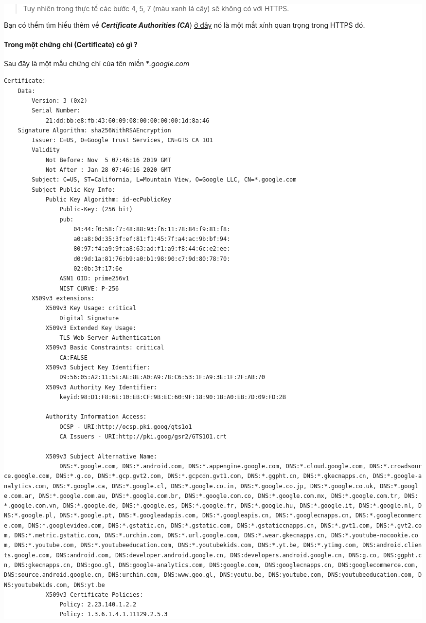 >Tuy nhiên trong thực tế các bước 4, 5, 7 (màu xanh lá cây) sẽ không có với HTTPS. <br>

Bạn có thểm tìm hiều thêm về ***Certificate Authorities (CA***) [ở đây](https://kipalog.com/posts/https-hoat-dong-nhu-the-nao) nó là một mắt xính quan trọng trong HTTPS đó.
#### Trong một chứng chỉ (Certificate) có gì ?
Sau đây là một mẫu chứng chỉ của tên miền **.google.com*
```
Certificate:
    Data:
        Version: 3 (0x2)
        Serial Number:
            21:dd:bb:e8:fb:43:60:09:08:00:00:00:00:1d:8a:46
    Signature Algorithm: sha256WithRSAEncryption
        Issuer: C=US, O=Google Trust Services, CN=GTS CA 1O1
        Validity
            Not Before: Nov  5 07:46:16 2019 GMT
            Not After : Jan 28 07:46:16 2020 GMT
        Subject: C=US, ST=California, L=Mountain View, O=Google LLC, CN=*.google.com
        Subject Public Key Info:
            Public Key Algorithm: id-ecPublicKey
                Public-Key: (256 bit)
                pub: 
                    04:44:f0:58:f7:48:88:93:f6:11:78:84:f9:81:f8:
                    a0:a8:0d:35:3f:ef:81:f1:45:7f:a4:ac:9b:bf:94:
                    80:97:f4:a9:9f:a8:63:ad:f1:a9:f8:44:6c:e2:ee:
                    d0:9d:1a:81:76:b9:a0:b1:98:90:c7:9d:80:78:70:
                    02:0b:3f:17:6e
                ASN1 OID: prime256v1
                NIST CURVE: P-256
        X509v3 extensions:
            X509v3 Key Usage: critical
                Digital Signature
            X509v3 Extended Key Usage: 
                TLS Web Server Authentication
            X509v3 Basic Constraints: critical
                CA:FALSE
            X509v3 Subject Key Identifier: 
                D9:56:05:A2:11:5E:AE:8E:A0:A9:78:C6:53:1F:A9:3E:1F:2F:AB:70
            X509v3 Authority Key Identifier: 
                keyid:98:D1:F8:6E:10:EB:CF:9B:EC:60:9F:18:90:1B:A0:EB:7D:09:FD:2B

            Authority Information Access: 
                OCSP - URI:http://ocsp.pki.goog/gts1o1
                CA Issuers - URI:http://pki.goog/gsr2/GTS1O1.crt

            X509v3 Subject Alternative Name: 
                DNS:*.google.com, DNS:*.android.com, DNS:*.appengine.google.com, DNS:*.cloud.google.com, DNS:*.crowdsource.google.com, DNS:*.g.co, DNS:*.gcp.gvt2.com, DNS:*.gcpcdn.gvt1.com, DNS:*.ggpht.cn, DNS:*.gkecnapps.cn, DNS:*.google-analytics.com, DNS:*.google.ca, DNS:*.google.cl, DNS:*.google.co.in, DNS:*.google.co.jp, DNS:*.google.co.uk, DNS:*.google.com.ar, DNS:*.google.com.au, DNS:*.google.com.br, DNS:*.google.com.co, DNS:*.google.com.mx, DNS:*.google.com.tr, DNS:*.google.com.vn, DNS:*.google.de, DNS:*.google.es, DNS:*.google.fr, DNS:*.google.hu, DNS:*.google.it, DNS:*.google.nl, DNS:*.google.pl, DNS:*.google.pt, DNS:*.googleadapis.com, DNS:*.googleapis.cn, DNS:*.googlecnapps.cn, DNS:*.googlecommerce.com, DNS:*.googlevideo.com, DNS:*.gstatic.cn, DNS:*.gstatic.com, DNS:*.gstaticcnapps.cn, DNS:*.gvt1.com, DNS:*.gvt2.com, DNS:*.metric.gstatic.com, DNS:*.urchin.com, DNS:*.url.google.com, DNS:*.wear.gkecnapps.cn, DNS:*.youtube-nocookie.com, DNS:*.youtube.com, DNS:*.youtubeeducation.com, DNS:*.youtubekids.com, DNS:*.yt.be, DNS:*.ytimg.com, DNS:android.clients.google.com, DNS:android.com, DNS:developer.android.google.cn, DNS:developers.android.google.cn, DNS:g.co, DNS:ggpht.cn, DNS:gkecnapps.cn, DNS:goo.gl, DNS:google-analytics.com, DNS:google.com, DNS:googlecnapps.cn, DNS:googlecommerce.com, DNS:source.android.google.cn, DNS:urchin.com, DNS:www.goo.gl, DNS:youtu.be, DNS:youtube.com, DNS:youtubeeducation.com, DNS:youtubekids.com, DNS:yt.be
            X509v3 Certificate Policies: 
                Policy: 2.23.140.1.2.2
                Policy: 1.3.6.1.4.1.11129.2.5.3
```